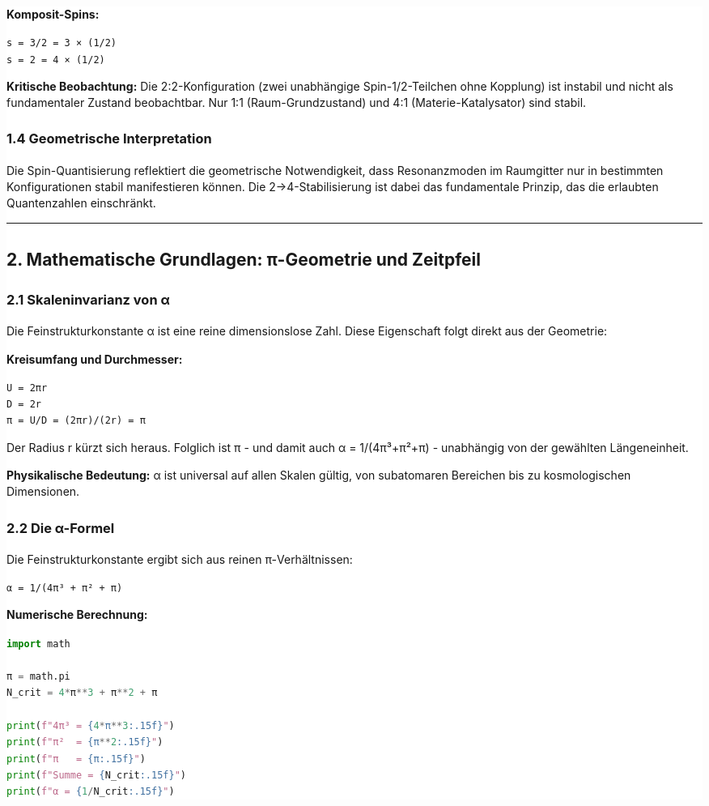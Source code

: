**Komposit-Spins:**
```
s = 3/2 = 3 × (1/2)
s = 2 = 4 × (1/2)
```

**Kritische Beobachtung:** Die 2:2-Konfiguration (zwei unabhängige Spin-1/2-Teilchen ohne Kopplung) ist instabil und nicht als fundamentaler Zustand beobachtbar. Nur 1:1 (Raum-Grundzustand) und 4:1 (Materie-Katalysator) sind stabil.

### 1.4 Geometrische Interpretation

Die Spin-Quantisierung reflektiert die geometrische Notwendigkeit, dass Resonanzmoden im Raumgitter nur in bestimmten Konfigurationen stabil manifestieren können. Die 2→4-Stabilisierung ist dabei das fundamentale Prinzip, das die erlaubten Quantenzahlen einschränkt.

---

## 2. Mathematische Grundlagen: π-Geometrie und Zeitpfeil

### 2.1 Skaleninvarianz von α

Die Feinstrukturkonstante α ist eine reine dimensionslose Zahl. Diese Eigenschaft folgt direkt aus der Geometrie:

**Kreisumfang und Durchmesser:**
```
U = 2πr
D = 2r
π = U/D = (2πr)/(2r) = π
```

Der Radius r kürzt sich heraus. Folglich ist π - und damit auch α = 1/(4π³+π²+π) - unabhängig von der gewählten Längeneinheit.

**Physikalische Bedeutung:** α ist universal auf allen Skalen gültig, von subatomaren Bereichen bis zu kosmologischen Dimensionen.

### 2.2 Die α-Formel

Die Feinstrukturkonstante ergibt sich aus reinen π-Verhältnissen:

```
α = 1/(4π³ + π² + π)
```

**Numerische Berechnung:**

```python
import math

π = math.pi
N_crit = 4*π**3 + π**2 + π

print(f"4π³ = {4*π**3:.15f}")
print(f"π²  = {π**2:.15f}")
print(f"π   = {π:.15f}")
print(f"Summe = {N_crit:.15f}")
print(f"α = {1/N_crit:.15f}")
```
